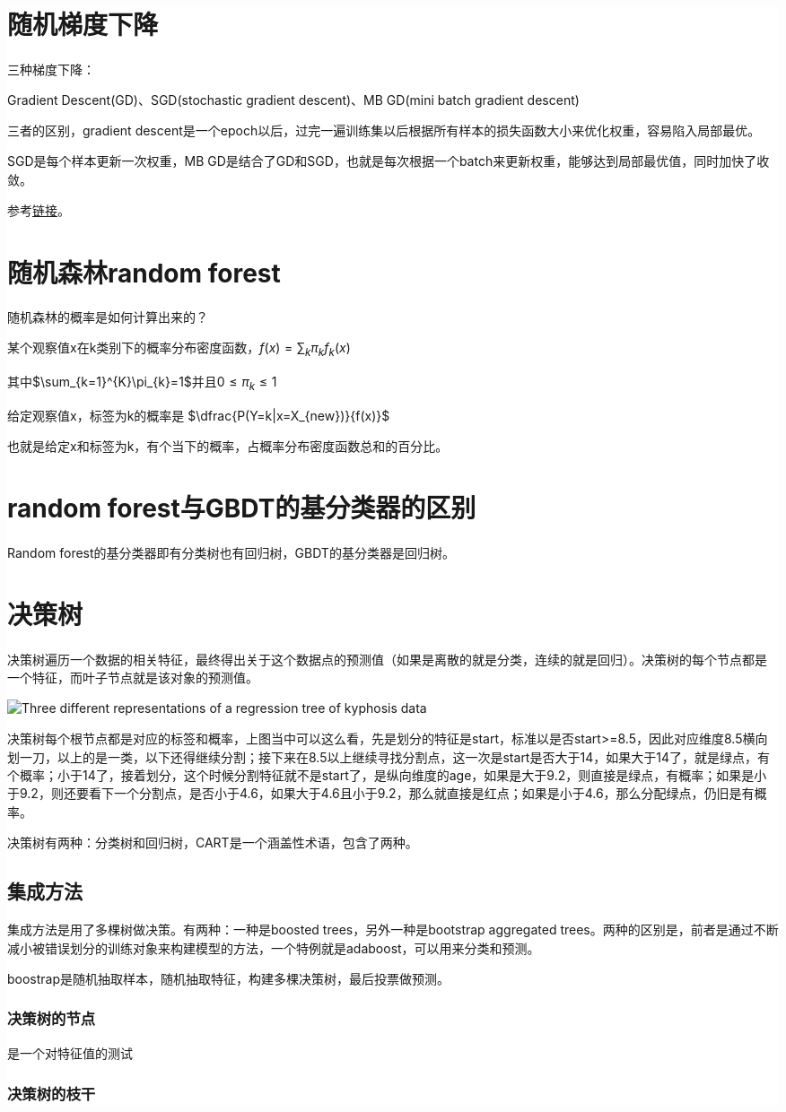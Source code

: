 # 随机梯度下降

三种梯度下降：

Gradient Descent(GD)、SGD(stochastic gradient descent)、MB GD(mini batch gradient descent)

三者的区别，gradient descent是一个epoch以后，过完一遍训练集以后根据所有样本的损失函数大小来优化权重，容易陷入局部最优。

SGD是每个样本更新一次权重，MB GD是结合了GD和SGD，也就是每次根据一个batch来更新权重，能够达到局部最优值，同时加快了收敛。

参考[链接](https://www.quora.com/Whats-the-difference-between-gradient-descent-and-stochastic-gradient-descent)。

# 随机森林random forest

随机森林的概率是如何计算出来的？

某个观察值x在k类别下的概率分布密度函数，$f(x)=\sum_{k}\pi_{k}f_{k}(x)$

其中$\sum_{k=1}^{K}\pi_{k}=1$并且$0\leq\pi_{k}\leq1$

给定观察值x，标签为k的概率是 $\dfrac{P(Y=k|x=X_{new})}{f(x)}$

也就是给定x和标签为k，有个当下的概率，占概率分布密度函数总和的百分比。

# random forest与GBDT的基分类器的区别

Random forest的基分类器即有分类树也有回归树，GBDT的基分类器是回归树。

# 决策树

决策树遍历一个数据的相关特征，最终得出关于这个数据点的预测值（如果是离散的就是分类，连续的就是回归）。决策树的每个节点都是一个特征，而叶子节点就是该对象的预测值。

![Three different representations of a regression tree of kyphosis data](http://upload-images.jianshu.io/upload_images/2338511-bf652f2035829a41.png?imageMogr2/auto-orient/strip%7CimageView2/2/w/1240)

决策树每个根节点都是对应的标签和概率，上图当中可以这么看，先是划分的特征是start，标准以是否start>=8.5，因此对应维度8.5横向划一刀，以上的是一类，以下还得继续分割；接下来在8.5以上继续寻找分割点，这一次是start是否大于14，如果大于14了，就是绿点，有个概率；小于14了，接着划分，这个时候分割特征就不是start了，是纵向维度的age，如果是大于9.2，则直接是绿点，有概率；如果是小于9.2，则还要看下一个分割点，是否小于4.6，如果大于4.6且小于9.2，那么就直接是红点；如果是小于4.6，那么分配绿点，仍旧是有概率。

决策树有两种：分类树和回归树，CART是一个涵盖性术语，包含了两种。

## 集成方法

集成方法是用了多棵树做决策。有两种：一种是boosted trees，另外一种是bootstrap aggregated trees。两种的区别是，前者是通过不断减小被错误划分的训练对象来构建模型的方法，一个特例就是adaboost，可以用来分类和预测。

boostrap是随机抽取样本，随机抽取特征，构建多棵决策树，最后投票做预测。

### 决策树的节点

是一个对特征值的测试

### 决策树的枝干
